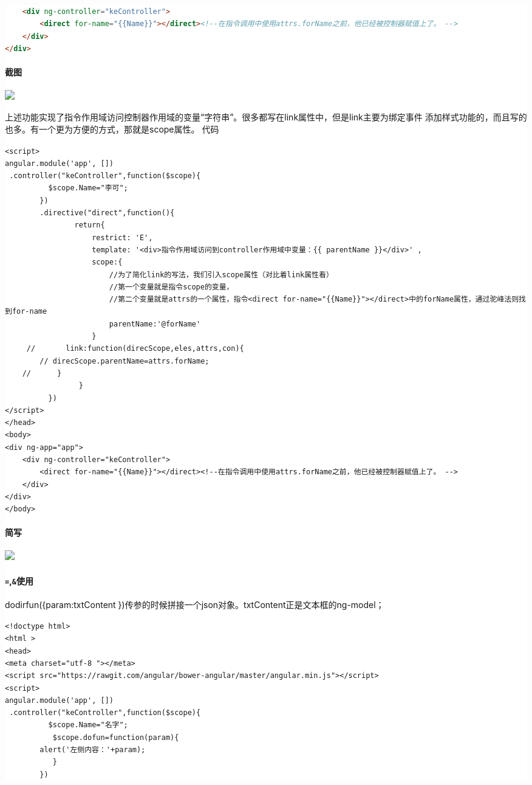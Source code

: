 ``` html
	<div ng-controller="keController">
		<direct for-name="{{Name}}"></direct><!--在指令调用中使用attrs.forName之前，他已经被控制器赋值上了。 -->
	</div>
</div>
```
#### 截图
![](http://images2015.cnblogs.com/blog/607624/201605/607624-20160506095431576-1563851251.png)

上述功能实现了指令作用域访问控制器作用域的变量“字符串”。很多都写在link属性中，但是link主要为绑定事件 添加样式功能的，而且写的也多。有一个更为方便的方式，那就是scope属性。
代码
```
<script>
angular.module('app', [])
 .controller("keController",function($scope){
          $scope.Name="李可"; 
        })
        .directive("direct",function(){
                return{
                    restrict: 'E',
                    template: '<div>指令作用域访问到controller作用域中变量：{{ parentName }}</div>' ,
                    scope:{ 
                    	//为了简化link的写法，我们引入scope属性（对比着link属性看）
                    	//第一个变量就是指令scope的变量，
                    	//第二个变量就是attrs的一个属性，指令<direct for-name="{{Name}}"></direct>中的forName属性，通过驼峰法则找到for-name
                    	parentName:'@forName'
                    }
	 //       link:function(direcScope,eles,attrs,con){   
		// direcScope.parentName=attrs.forName;
  	//      }
                 } 
          })
</script>
</head>
<body>
<div ng-app="app">
	<div ng-controller="keController">
		<direct for-name="{{Name}}"></direct><!--在指令调用中使用attrs.forName之前，他已经被控制器赋值上了。 -->
	</div>
</div>
</body>
```
#### 简写

![](http://images2015.cnblogs.com/blog/607624/201605/607624-20160506101927669-1866417884.png)

#### `=`,`&`使用

dodirfun({param:txtContent })传参的时候拼接一个json对象。txtContent正是文本框的ng-model；
```
<!doctype html>
<html >
<head>
<meta charset="utf-8 "></meta>
<script src="https://rawgit.com/angular/bower-angular/master/angular.min.js"></script>
<script>
angular.module('app', [])
 .controller("keController",function($scope){
          $scope.Name="名字"; 
           $scope.dofun=function(param){
		alert('左侧内容：'+param);
           }
        })
```